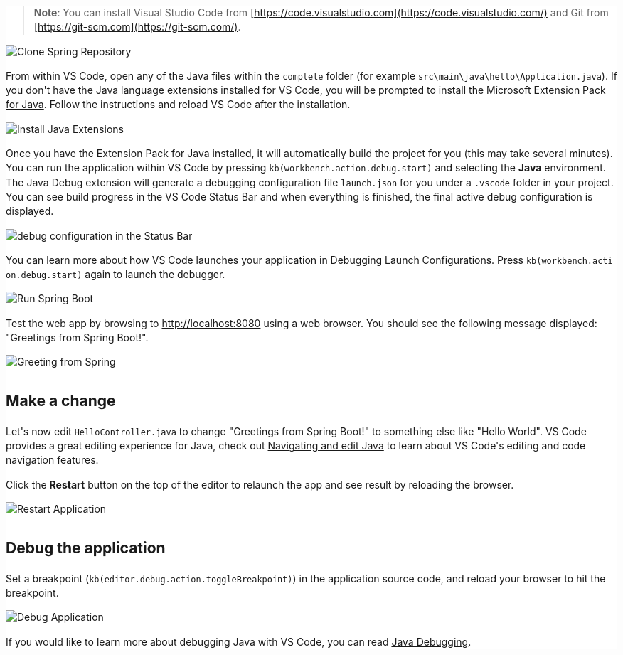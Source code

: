 >**Note**: You can install Visual Studio Code from [https://code.visualstudio.com](https://code.visualstudio.com/) and Git from [https://git-scm.com](https://git-scm.com/).

![Clone Spring Repository](images/java-webapp/clone-repository.gif)

From within VS Code, open any of the Java files within the `complete` folder (for example `src\main\java\hello\Application.java`). If you don't have the Java language extensions installed for VS Code, you will be prompted to install the Microsoft [Extension Pack for Java](https://marketplace.visualstudio.com/items?itemName=vscjava.vscode-java-pack). Follow the instructions and reload VS Code after the installation.

![Install Java Extensions](images/java-webapp/install-extensions.gif)

Once you have the Extension Pack for Java installed, it will automatically build the project for you (this may take several minutes). You can run the application within VS Code by pressing `kb(workbench.action.debug.start)` and selecting the **Java** environment. The Java Debug extension will generate a debugging configuration file `launch.json` for you under a `.vscode` folder in your project. You can see build progress in the VS Code Status Bar and when everything is finished, the final active debug configuration is displayed.

![debug configuration in the Status Bar](images/java-webapp/debugging-status-bar.png)

You can learn more about how VS Code launches your application in Debugging [Launch Configurations](/docs/editor/debugging.md#launch-configurations). Press `kb(workbench.action.debug.start)` again to launch the debugger.

![Run Spring Boot](images/java-webapp/run-spring-boot.gif)

Test the web app by browsing to [http://localhost:8080](http://localhost:8080) using a web browser. You should see the following message displayed: "Greetings from Spring Boot!".

![Greeting from Spring](images/java-webapp/greeting-from-spring.png)

## Make a change

Let's now edit `HelloController.java` to change "Greetings from Spring Boot!" to something else like "Hello World". VS Code provides a great editing experience for Java, check out [Navigating and edit Java](/docs/java/java-editing.md) to learn about VS Code's editing and code navigation features.

Click the **Restart** button on the top of the editor to relaunch the app and see result by reloading the browser.

![Restart Application](images/java-webapp/restart-application.png)

## Debug the application

Set a breakpoint (`kb(editor.debug.action.toggleBreakpoint)`) in the application source code, and reload your browser to hit the breakpoint.

![Debug Application](images/java-webapp/debugging.png)

If you would like to learn more about debugging Java with VS Code, you can read [Java Debugging](/docs/java/java-debugging.md).
